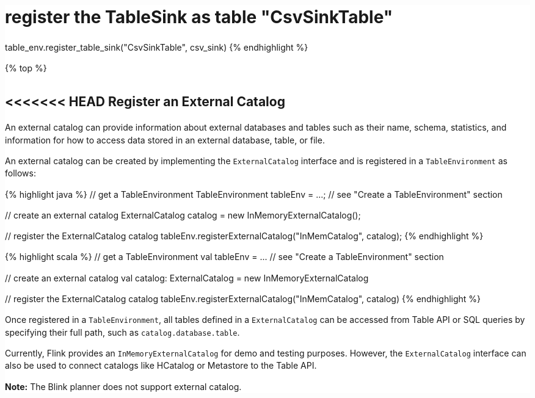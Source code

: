 # register the TableSink as table "CsvSinkTable"
table_env.register_table_sink("CsvSinkTable", csv_sink)
{% endhighlight %}
</div>
</div>

{% top %}

<<<<<<< HEAD
Register an External Catalog
----------------------------

An external catalog can provide information about external databases and tables such as their name, schema, statistics, and information for how to access data stored in an external database, table, or file.

An external catalog can be created by implementing the `ExternalCatalog` interface and is registered in a `TableEnvironment` as follows:

<div class="codetabs" markdown="1">
<div data-lang="java" markdown="1">
{% highlight java %}
// get a TableEnvironment
TableEnvironment tableEnv = ...; // see "Create a TableEnvironment" section

// create an external catalog
ExternalCatalog catalog = new InMemoryExternalCatalog();

// register the ExternalCatalog catalog
tableEnv.registerExternalCatalog("InMemCatalog", catalog);
{% endhighlight %}
</div>

<div data-lang="scala" markdown="1">
{% highlight scala %}
// get a TableEnvironment
val tableEnv = ... // see "Create a TableEnvironment" section

// create an external catalog
val catalog: ExternalCatalog = new InMemoryExternalCatalog

// register the ExternalCatalog catalog
tableEnv.registerExternalCatalog("InMemCatalog", catalog)
{% endhighlight %}
</div>
</div>

Once registered in a `TableEnvironment`, all tables defined in a `ExternalCatalog` can be accessed from Table API or SQL queries by specifying their full path, such as `catalog.database.table`.

Currently, Flink provides an `InMemoryExternalCatalog` for demo and testing purposes. However, the `ExternalCatalog` interface can also be used to connect catalogs like HCatalog or Metastore to the Table API.

**Note:** The Blink planner does not support external catalog.
